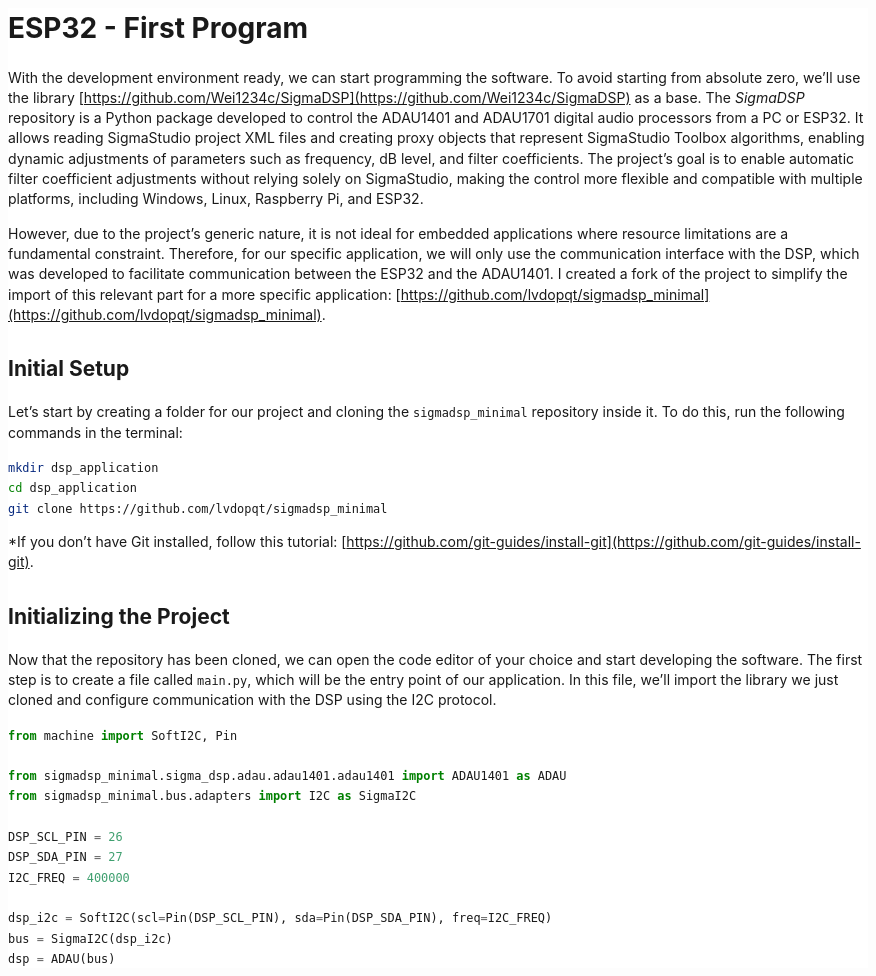 # ESP32 - First Program

With the development environment ready, we can start programming the software. To avoid starting from absolute zero, we’ll use the library [https://github.com/Wei1234c/SigmaDSP](https://github.com/Wei1234c/SigmaDSP) as a base. The _SigmaDSP_ repository is a Python package developed to control the ADAU1401 and ADAU1701 digital audio processors from a PC or ESP32. It allows reading SigmaStudio project XML files and creating proxy objects that represent SigmaStudio Toolbox algorithms, enabling dynamic adjustments of parameters such as frequency, dB level, and filter coefficients. The project’s goal is to enable automatic filter coefficient adjustments without relying solely on SigmaStudio, making the control more flexible and compatible with multiple platforms, including Windows, Linux, Raspberry Pi, and ESP32.

However, due to the project’s generic nature, it is not ideal for embedded applications where resource limitations are a fundamental constraint. Therefore, for our specific application, we will only use the communication interface with the DSP, which was developed to facilitate communication between the ESP32 and the ADAU1401. I created a fork of the project to simplify the import of this relevant part for a more specific application: [https://github.com/lvdopqt/sigmadsp_minimal](https://github.com/lvdopqt/sigmadsp_minimal).

## Initial Setup

Let’s start by creating a folder for our project and cloning the `sigmadsp_minimal` repository inside it. To do this, run the following commands in the terminal:

```bash
mkdir dsp_application
cd dsp_application
git clone https://github.com/lvdopqt/sigmadsp_minimal
```

*If you don’t have Git installed, follow this tutorial: [https://github.com/git-guides/install-git](https://github.com/git-guides/install-git).

## Initializing the Project

Now that the repository has been cloned, we can open the code editor of your choice and start developing the software. The first step is to create a file called `main.py`, which will be the entry point of our application. In this file, we’ll import the library we just cloned and configure communication with the DSP using the I2C protocol.

```python
from machine import SoftI2C, Pin

from sigmadsp_minimal.sigma_dsp.adau.adau1401.adau1401 import ADAU1401 as ADAU
from sigmadsp_minimal.bus.adapters import I2C as SigmaI2C

DSP_SCL_PIN = 26
DSP_SDA_PIN = 27
I2C_FREQ = 400000

dsp_i2c = SoftI2C(scl=Pin(DSP_SCL_PIN), sda=Pin(DSP_SDA_PIN), freq=I2C_FREQ)
bus = SigmaI2C(dsp_i2c)
dsp = ADAU(bus)
```
